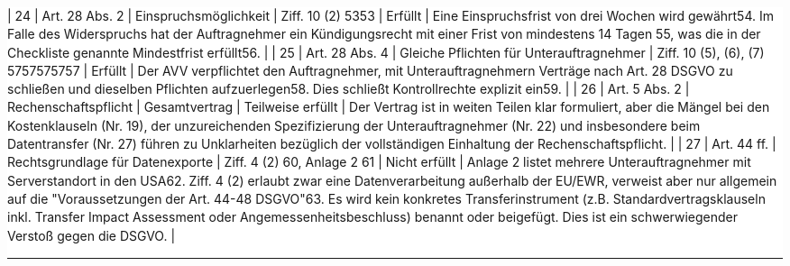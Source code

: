 | 24  | Art. 28 Abs. 2                     | Einspruchsmöglichkeit                              | Ziff. 10 (2) 5353                                           | Erfüllt           | Eine Einspruchsfrist von drei Wochen wird gewährt54. Im Falle des Widerspruchs hat der Auftragnehmer ein Kündigungsrecht mit einer Frist von mindestens 14 Tagen 55, was die in der Checkliste genannte Mindestfrist erfüllt56.                                                                                                                                                                                                                        |
| 25  | Art. 28 Abs. 4                     | Gleiche Pflichten für Unterauftragnehmer           | Ziff. 10 (5), (6), (7) 5757575757                           | Erfüllt           | Der AVV verpflichtet den Auftragnehmer, mit Unterauftragnehmern Verträge nach Art. 28 DSGVO zu schließen und dieselben Pflichten aufzuerlegen58. Dies schließt Kontrollrechte explizit ein59.                                                                                                                                                                                                                                                          |
| 26  | Art. 5 Abs. 2                      | Rechenschaftspflicht                               | Gesamtvertrag                                               | Teilweise erfüllt | Der Vertrag ist in weiten Teilen klar formuliert, aber die Mängel bei den Kostenklauseln (Nr. 19), der unzureichenden Spezifizierung der Unterauftragnehmer (Nr. 22) und insbesondere beim Datentransfer (Nr. 27) führen zu Unklarheiten bezüglich der vollständigen Einhaltung der Rechenschaftspflicht.                                                                                                                                              |
| 27  | Art. 44 ff.                        | Rechtsgrundlage für Datenexporte                   | Ziff. 4 (2) 60, Anlage 2 61                                 | Nicht erfüllt     | Anlage 2 listet mehrere Unterauftragnehmer mit Serverstandort in den USA62. Ziff. 4 (2) erlaubt zwar eine Datenverarbeitung außerhalb der EU/EWR, verweist aber nur allgemein auf die "Voraussetzungen der Art. 44-48 DSGVO"63. Es wird kein konkretes Transferinstrument (z.B. Standardvertragsklauseln inkl. Transfer Impact Assessment oder Angemessenheitsbeschluss) benannt oder beigefügt. Dies ist ein schwerwiegender Verstoß gegen die DSGVO. |

---

